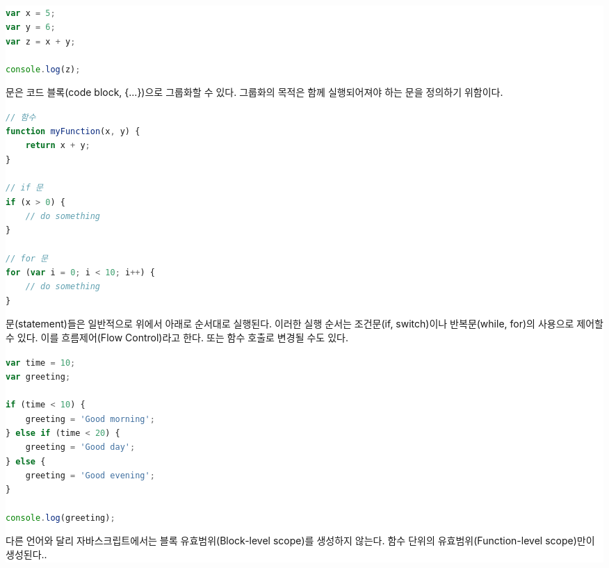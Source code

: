 

```javascript
var x = 5;
var y = 6;
var z = x + y;

console.log(z);
```



문은 코드 블록(code block, {...})으로 그룹화할 수 있다. 그룹화의 목적은 함께 실행되어져야 하는 문을 정의하기 위함이다.



```javascript
// 함수
function myFunction(x, y) {
    return x + y;
}

// if 문
if (x > 0) {
	// do something
}

// for 문
for (var i = 0; i < 10; i++) {
    // do something
}
```



문(statement)들은 일반적으로 위에서 아래로 순서대로 실행된다. 이러한 실행 순서는 조건문(if, switch)이나 반복문(while, for)의 사용으로 제어할 수 있다. 이를 흐름제어(Flow Control)라고 한다. 또는 함수 호출로 변경될 수도 있다.



```javascript
var time = 10;
var greeting;

if (time < 10) {
    greeting = 'Good morning';
} else if (time < 20) {
    greeting = 'Good day';
} else {
    greeting = 'Good evening';
}

console.log(greeting);
```



다른 언어와 달리 자바스크립트에서는 블록 유효범위(Block-level scope)를 생성하지 않는다. 함수 단위의 유효범위(Function-level scope)만이 생성된다..
